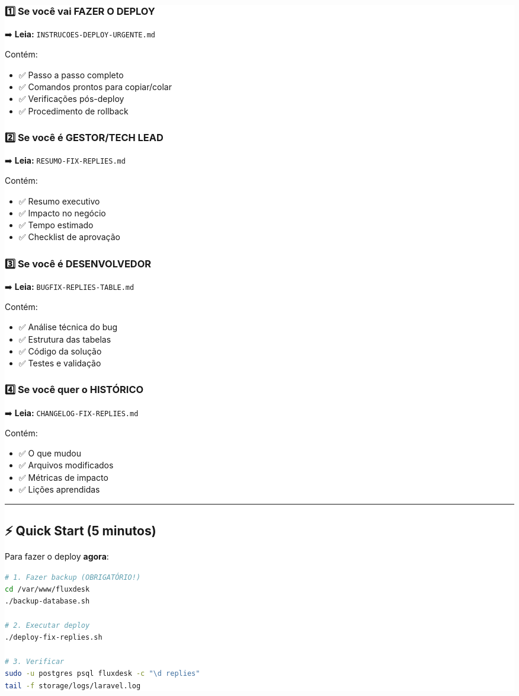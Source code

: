 ### 1️⃣ Se você vai FAZER O DEPLOY
➡️ **Leia:** `INSTRUCOES-DEPLOY-URGENTE.md`

Contém:
- ✅ Passo a passo completo
- ✅ Comandos prontos para copiar/colar
- ✅ Verificações pós-deploy
- ✅ Procedimento de rollback

### 2️⃣ Se você é GESTOR/TECH LEAD
➡️ **Leia:** `RESUMO-FIX-REPLIES.md`

Contém:
- ✅ Resumo executivo
- ✅ Impacto no negócio
- ✅ Tempo estimado
- ✅ Checklist de aprovação

### 3️⃣ Se você é DESENVOLVEDOR
➡️ **Leia:** `BUGFIX-REPLIES-TABLE.md`

Contém:
- ✅ Análise técnica do bug
- ✅ Estrutura das tabelas
- ✅ Código da solução
- ✅ Testes e validação

### 4️⃣ Se você quer o HISTÓRICO
➡️ **Leia:** `CHANGELOG-FIX-REPLIES.md`

Contém:
- ✅ O que mudou
- ✅ Arquivos modificados
- ✅ Métricas de impacto
- ✅ Lições aprendidas

---

## ⚡ Quick Start (5 minutos)

Para fazer o deploy **agora**:

```bash
# 1. Fazer backup (OBRIGATÓRIO!)
cd /var/www/fluxdesk
./backup-database.sh

# 2. Executar deploy
./deploy-fix-replies.sh

# 3. Verificar
sudo -u postgres psql fluxdesk -c "\d replies"
tail -f storage/logs/laravel.log
```
